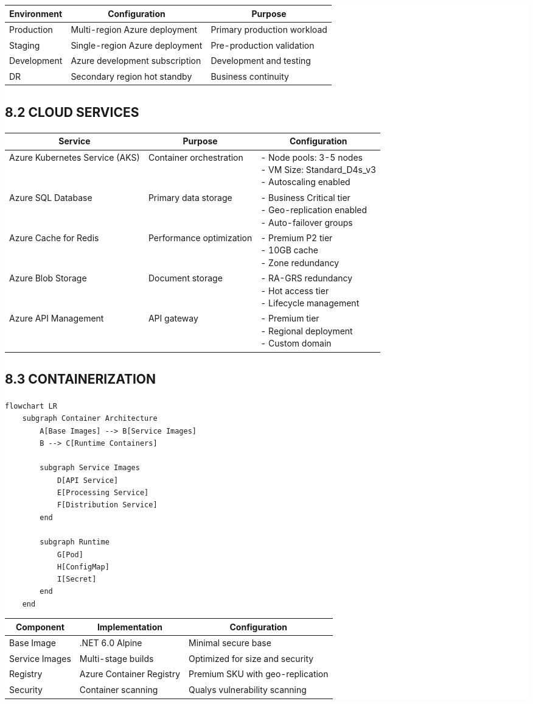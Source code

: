 
| Environment | Configuration | Purpose |
|-------------|--------------|----------|
| Production | Multi-region Azure deployment | Primary production workload |
| Staging | Single-region Azure deployment | Pre-production validation |
| Development | Azure development subscription | Development and testing |
| DR | Secondary region hot standby | Business continuity |

## 8.2 CLOUD SERVICES

| Service | Purpose | Configuration |
|---------|---------|--------------|
| Azure Kubernetes Service (AKS) | Container orchestration | - Node pools: 3-5 nodes<br>- VM Size: Standard_D4s_v3<br>- Autoscaling enabled |
| Azure SQL Database | Primary data storage | - Business Critical tier<br>- Geo-replication enabled<br>- Auto-failover groups |
| Azure Cache for Redis | Performance optimization | - Premium P2 tier<br>- 10GB cache<br>- Zone redundancy |
| Azure Blob Storage | Document storage | - RA-GRS redundancy<br>- Hot access tier<br>- Lifecycle management |
| Azure API Management | API gateway | - Premium tier<br>- Regional deployment<br>- Custom domain |

## 8.3 CONTAINERIZATION

```mermaid
flowchart LR
    subgraph Container Architecture
        A[Base Images] --> B[Service Images]
        B --> C[Runtime Containers]
        
        subgraph Service Images
            D[API Service]
            E[Processing Service]
            F[Distribution Service]
        end
        
        subgraph Runtime
            G[Pod]
            H[ConfigMap]
            I[Secret]
        end
    end
```

| Component | Implementation | Configuration |
|-----------|----------------|---------------|
| Base Image | .NET 6.0 Alpine | Minimal secure base |
| Service Images | Multi-stage builds | Optimized for size and security |
| Registry | Azure Container Registry | Premium SKU with geo-replication |
| Security | Container scanning | Qualys vulnerability scanning |
